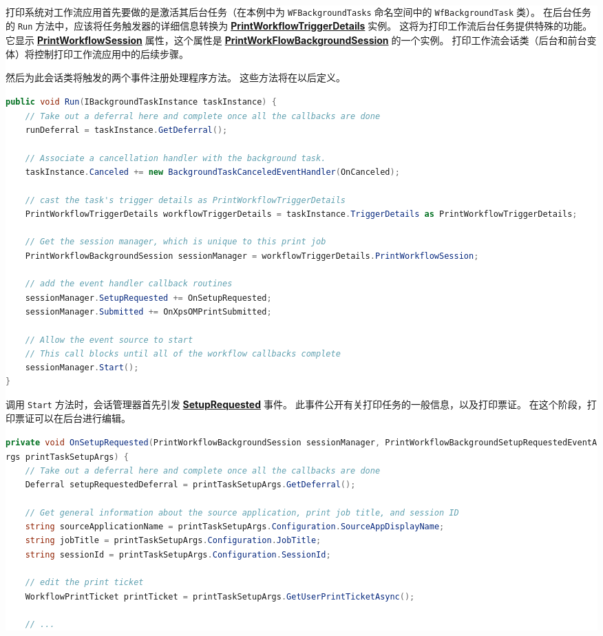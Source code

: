 打印系统对工作流应用首先要做的是激活其后台任务（在本例中为 `WFBackgroundTasks` 命名空间中的 `WfBackgroundTask` 类）。 在后台任务的 `Run` 方法中，应该将任务触发器的详细信息转换为 **[PrintWorkflowTriggerDetails](https://docs.microsoft.com/uwp/api/windows.graphics.printing.workflow.printworkflowtriggerdetails)** 实例。 这将为打印工作流后台任务提供特殊的功能。 它显示 **[PrintWorkflowSession](https://docs.microsoft.com/uwp/api/windows.graphics.printing.workflow.printworkflowtriggerdetails.PrintWorkflowSession)** 属性，这个属性是 **[PrintWorkFlowBackgroundSession](https://docs.microsoft.com/uwp/api/windows.graphics.printing.workflow.printworkflowbackgroundsession)** 的一个实例。 打印工作流会话类（后台和前台变体）将控制打印工作流应用中的后续步骤。 

然后为此会话类将触发的两个事件注册处理程序方法。 这些方法将在以后定义。

```csharp
public void Run(IBackgroundTaskInstance taskInstance) {
    // Take out a deferral here and complete once all the callbacks are done
    runDeferral = taskInstance.GetDeferral();

    // Associate a cancellation handler with the background task.
    taskInstance.Canceled += new BackgroundTaskCanceledEventHandler(OnCanceled);

    // cast the task's trigger details as PrintWorkflowTriggerDetails
    PrintWorkflowTriggerDetails workflowTriggerDetails = taskInstance.TriggerDetails as PrintWorkflowTriggerDetails;

    // Get the session manager, which is unique to this print job
    PrintWorkflowBackgroundSession sessionManager = workflowTriggerDetails.PrintWorkflowSession;

    // add the event handler callback routines
    sessionManager.SetupRequested += OnSetupRequested;
    sessionManager.Submitted += OnXpsOMPrintSubmitted;

    // Allow the event source to start
    // This call blocks until all of the workflow callbacks complete
    sessionManager.Start();
}
```

调用 `Start` 方法时，会话管理器首先引发 **[SetupRequested](https://docs.microsoft.com/uwp/api/windows.graphics.printing.workflow.printworkflowbackgroundsession.SetupRequested)** 事件。 此事件公开有关打印任务的一般信息，以及打印票证。 在这个阶段，打印票证可以在后台进行编辑。 

```csharp
private void OnSetupRequested(PrintWorkflowBackgroundSession sessionManager, PrintWorkflowBackgroundSetupRequestedEventArgs printTaskSetupArgs) {
    // Take out a deferral here and complete once all the callbacks are done
    Deferral setupRequestedDeferral = printTaskSetupArgs.GetDeferral();

    // Get general information about the source application, print job title, and session ID
    string sourceApplicationName = printTaskSetupArgs.Configuration.SourceAppDisplayName;
    string jobTitle = printTaskSetupArgs.Configuration.JobTitle;
    string sessionId = printTaskSetupArgs.Configuration.SessionId;

    // edit the print ticket
    WorkflowPrintTicket printTicket = printTaskSetupArgs.GetUserPrintTicketAsync();

    // ...
```
